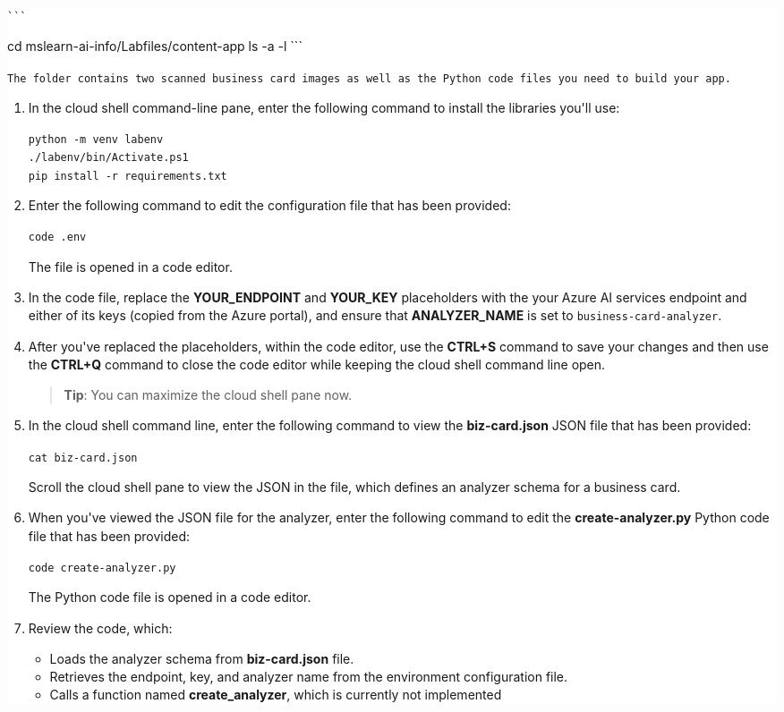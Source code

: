     ```
   cd mslearn-ai-info/Labfiles/content-app
   ls -a -l
    ```

    The folder contains two scanned business card images as well as the Python code files you need to build your app.

1. In the cloud shell command-line pane, enter the following command to install the libraries you'll use:

    ```
   python -m venv labenv
   ./labenv/bin/Activate.ps1
   pip install -r requirements.txt
    ```

1. Enter the following command to edit the configuration file that has been provided:

    ```
   code .env
    ```

    The file is opened in a code editor.

1. In the code file, replace the **YOUR_ENDPOINT** and **YOUR_KEY** placeholders with the your Azure AI services endpoint and either of its keys (copied from the Azure portal), and ensure that **ANALYZER_NAME** is set to `business-card-analyzer`.
1. After you've replaced the placeholders, within the code editor, use the **CTRL+S** command to save your changes and then use the **CTRL+Q** command to close the code editor while keeping the cloud shell command line open.

    > **Tip**: You can maximize the cloud shell pane now.

1. In the cloud shell command line, enter the following command to view the **biz-card.json** JSON file that has been provided:

    ```
   cat biz-card.json
    ```

    Scroll the cloud shell pane to view the JSON in the file, which defines an analyzer schema for a business card.

1. When you've viewed the JSON file for the analyzer, enter the following command to edit the **create-analyzer.py** Python code file that has been provided:

    ```
   code create-analyzer.py
    ```

    The Python code file is opened in a code editor.

1. Review the code, which:
    - Loads the analyzer schema from **biz-card.json** file.
    - Retrieves the endpoint, key, and analyzer name from the environment configuration file.
    - Calls a function named **create_analyzer**, which is currently not implemented
